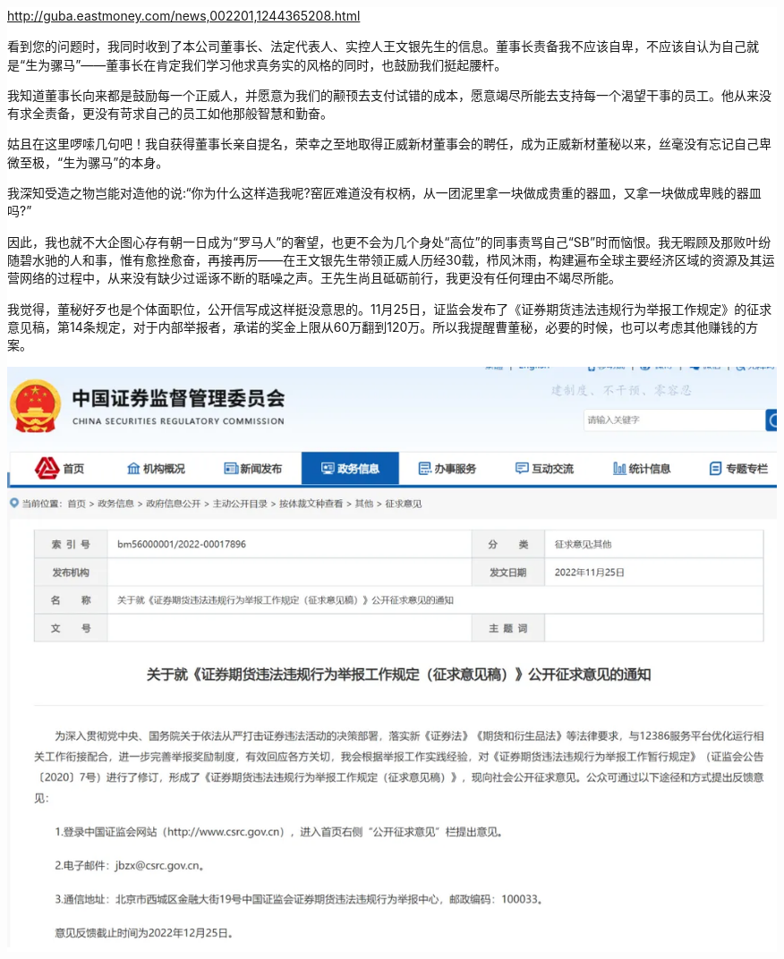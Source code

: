 http://guba.eastmoney.com/news,002201,1244365208.html


看到您的问题时，我同时收到了本公司董事长、法定代表人、实控人王文银先生的信息。董事长责备我不应该自卑，不应该自认为自己就是“生为骡马”——董事长在肯定我们学习他求真务实的风格的同时，也鼓励我们挺起腰杆。


我知道董事长向来都是鼓励每一个正威人，并愿意为我们的颟顸去支付试错的成本，愿意竭尽所能去支持每一个渴望干事的员工。他从来没有求全责备，更没有苛求自己的员工如他那般智慧和勤奋。


姑且在这里啰嗦几句吧！我自获得董事长亲自提名，荣幸之至地取得正威新材董事会的聘任，成为正威新材董秘以来，丝毫没有忘记自己卑微至极，“生为骡马”的本身。


我深知受造之物岂能对造他的说:“你为什么这样造我呢?窑匠难道没有权柄，从一团泥里拿一块做成贵重的器皿，又拿一块做成卑贱的器皿吗?”


因此，我也就不大企图心存有朝一日成为“罗马人”的奢望，也更不会为几个身处“高位”的同事责骂自己“SB”时而恼恨。我无暇顾及那败叶纷随碧水驰的人和事，惟有愈挫愈奋，再接再厉——在王文银先生带领正威人历经30载，栉风沐雨，构建遍布全球主要经济区域的资源及其运营网络的过程中，从来没有缺少过谣诼不断的聒噪之声。王先生尚且砥砺前行，我更没有任何理由不竭尽所能。


我觉得，董秘好歹也是个体面职位，公开信写成这样挺没意思的。11月25日，证监会发布了《证券期货违法违规行为举报工作规定》的征求意见稿，第14条规定，对于内部举报者，承诺的奖金上限从60万翻到120万。所以我提醒曹董秘，必要的时候，也可以考虑其他赚钱的方案。

![](/images/btnews/btnews/0501_0600/0518/66445c43-0f14-4ed6-aab7-1bf509a9ecc2.webp)
